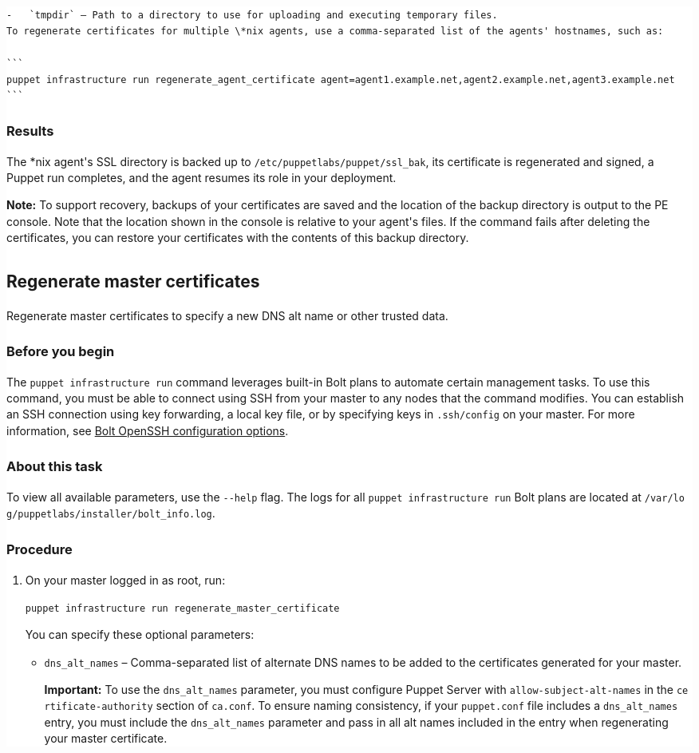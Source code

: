    -   `tmpdir` — Path to a directory to use for uploading and executing temporary files.
    To regenerate certificates for multiple \*nix agents, use a comma-separated list of the agents' hostnames, such as:

    ```
    puppet infrastructure run regenerate_agent_certificate agent=agent1.example.net,agent2.example.net,agent3.example.net
    ```


### Results

The \*nix agent's SSL directory is backed up to `/etc/puppetlabs/puppet/ssl_bak`, its certificate is regenerated and signed, a Puppet run completes, and the agent resumes its role in your deployment.

**Note:** To support recovery, backups of your certificates are saved and the location of the backup directory is output to the PE console. Note that the location shown in the console is relative to your agent's files. If the command fails after deleting the certificates, you can restore your certificates with the contents of this backup directory.

## Regenerate master certificates

Regenerate master certificates to specify a new DNS alt name or other trusted data.

### Before you begin

The `puppet infrastructure run` command leverages built-in Bolt plans to automate certain management tasks. To use this command, you must be able to connect using SSH from your master to any nodes that the command modifies. You can establish an SSH connection using key forwarding, a local key file, or by specifying keys in `.ssh/config` on your master. For more information, see [Bolt OpenSSH configuration options](https://puppet.com/docs/bolt/latest/bolt_configuration_options.html#openssh-configuration-options).

### About this task

To view all available parameters, use the `--help` flag. The logs for all `puppet infrastructure run` Bolt plans are located at `/var/log/puppetlabs/installer/bolt_info.log`.

### Procedure

1.  On your master logged in as root, run:

    ```
    puppet infrastructure run regenerate_master_certificate
    ```

    You can specify these optional parameters:

    -   `dns_alt_names` – Comma-separated list of alternate DNS names to be added to the certificates generated for your master.

        **Important:** To use the `dns_alt_names` parameter, you must configure Puppet Server with `allow-subject-alt-names` in the `certificate-authority` section of `ca.conf`. To ensure naming consistency, if your `puppet.conf` file includes a `dns_alt_names` entry, you must include the `dns_alt_names` parameter and pass in all alt names included in the entry when regenerating your master certificate.

